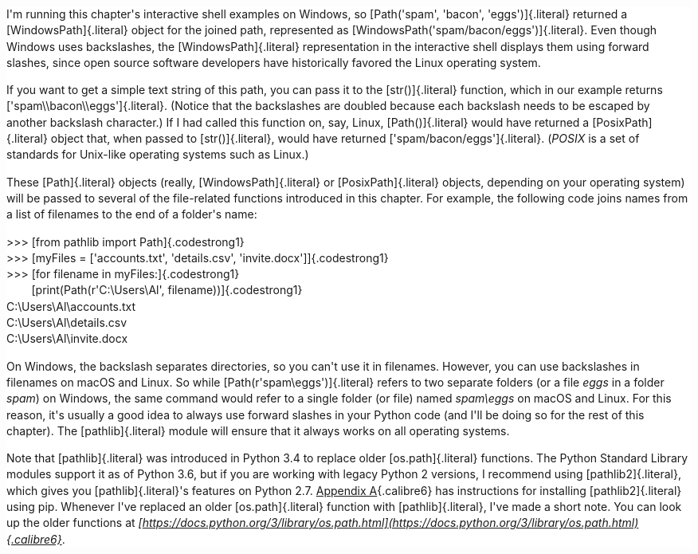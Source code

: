 I'm running this chapter's interactive shell examples on Windows, so
[Path(\'spam\', \'bacon\', \'eggs\')]{.literal} returned a
[WindowsPath]{.literal} object for the joined path, represented as
[WindowsPath(\'spam/bacon/eggs\')]{.literal}. Even though Windows uses
backslashes, the [WindowsPath]{.literal} representation in the
interactive shell displays them using forward slashes, since open source
software developers have historically favored the Linux operating
system.

If you want to get a simple text string of this path, you can pass it to
the [str()]{.literal} function, which in our example returns
[\'spam\\\\bacon\\\\eggs\']{.literal}. (Notice that the backslashes are
doubled because each backslash needs to be escaped by another backslash
character.) If I had called this function on, say, Linux,
[Path()]{.literal} would have returned a [PosixPath]{.literal} object
that, when passed to [str()]{.literal}, would have returned
[\'spam/bacon/eggs\']{.literal}. (*POSIX* is a set of standards for
Unix-like operating systems such as Linux.)

These [Path]{.literal} objects (really, [WindowsPath]{.literal} or
[PosixPath]{.literal} objects, depending on your operating system) will
be passed to several of the file-related functions introduced in this
chapter. For example, the following code joins names from a list of
filenames to the end of a folder's name:

\>\>\> [from pathlib import Path]{.codestrong1}\
\>\>\> [myFiles = \[\'accounts.txt\', \'details.csv\',
\'invite.docx\'\]]{.codestrong1}\
\>\>\> [for filename in myFiles:]{.codestrong1}\
        [print(Path(r\'C:\\Users\\Al\', filename))]{.codestrong1}\
C:\\Users\\Al\\accounts.txt\
C:\\Users\\Al\\details.csv\
C:\\Users\\Al\\invite.docx

On Windows, the backslash separates directories, so you can't use it in
filenames. However, you can use backslashes in filenames on macOS and
Linux. So while [Path(r\'spam\\eggs\')]{.literal} refers to two separate
folders (or a file *eggs* in a folder *spam*) on Windows, the same
command would refer to a single folder (or file) named *spam\\eggs* on
macOS and Linux. For this reason, it's usually a good idea to always use
forward slashes in your Python code (and I'll be doing so for the rest
of this chapter). The [pathlib]{.literal} module will ensure that it
always works on all operating systems.

Note that [pathlib]{.literal} was introduced in Python 3.4 to replace
older [os.path]{.literal} functions. The Python Standard Library modules
support it as of Python 3.6, but if you are working with legacy Python 2
versions, I recommend using [pathlib2]{.literal}, which gives you
[pathlib]{.literal}'s features on Python 2.7. [Appendix
A](#calibre_link-2){.calibre6} has instructions for installing
[pathlib2]{.literal} using pip. Whenever I've replaced an older
[os.path]{.literal} function with [pathlib]{.literal}, I've made a short
note. You can look up the older functions at
*[https://docs.python.org/3/library/os.path.html](https://docs.python.org/3/library/os.path.html){.calibre6}*.
